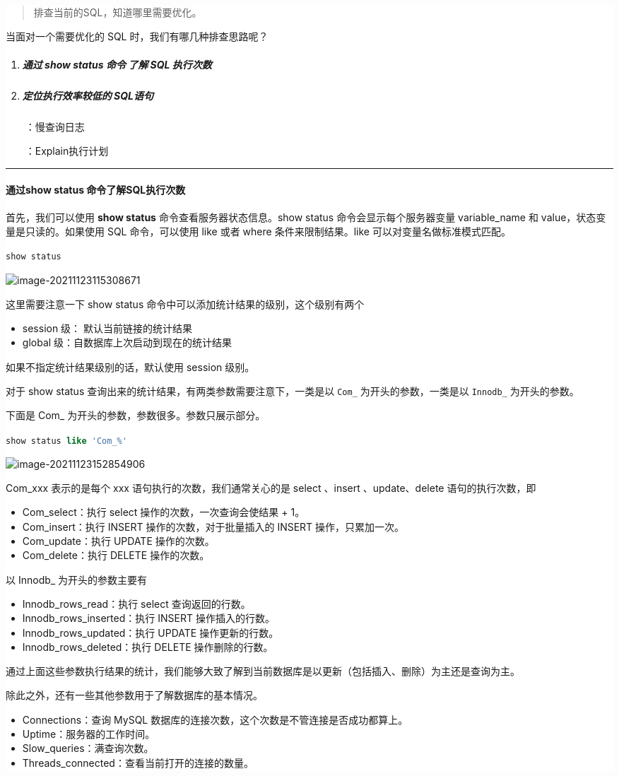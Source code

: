 > 排查当前的SQL，知道哪里需要优化。

当面对一个需要优化的 SQL 时，我们有哪几种排查思路呢？

1. ##### 通过 show status 命令 了解 SQL 执行次数

2. ##### 定位执行效率较低的 SQL语句

   ​      ：慢查询日志

   ​      ：Explain执行计划

------

#### 通过show status 命令了解SQL执行次数

首先，我们可以使用 **show status** 命令查看服务器状态信息。show status 命令会显示每个服务器变量 variable_name 和 value，状态变量是只读的。如果使用 SQL 命令，可以使用 like 或者 where 条件来限制结果。like 可以对变量名做标准模式匹配。

```sql
show status
```

<img alt="image-20211123115308671" src="https://zhou431615-myblog.oss-cn-beijing.aliyuncs.com/blogPic/202111231747487.png"/>

这里需要注意一下 show status 命令中可以添加统计结果的级别，这个级别有两个

- session 级： 默认当前链接的统计结果
- global 级：自数据库上次启动到现在的统计结果

如果不指定统计结果级别的话，默认使用 session 级别。

对于 show status 查询出来的统计结果，有两类参数需要注意下，一类是以 `Com_` 为开头的参数，一类是以 `Innodb_` 为开头的参数。

下面是 Com_ 为开头的参数，参数很多。参数只展示部分。

```sql
show status like 'Com_%'
```

<img alt="image-20211123152854906" src="https://zhou431615-myblog.oss-cn-beijing.aliyuncs.com/blogPic/202111231747237.png"/>

Com_xxx 表示的是每个 xxx 语句执行的次数，我们通常关心的是 select 、insert 、update、delete 语句的执行次数，即

- Com_select：执行 select 操作的次数，一次查询会使结果 + 1。
- Com_insert：执行 INSERT 操作的次数，对于批量插入的 INSERT 操作，只累加一次。
- Com_update：执行 UPDATE 操作的次数。
- Com_delete：执行 DELETE 操作的次数。

以 Innodb_ 为开头的参数主要有

- Innodb_rows_read：执行 select 查询返回的行数。
- Innodb_rows_inserted：执行 INSERT 操作插入的行数。
- Innodb_rows_updated：执行 UPDATE 操作更新的行数。
- Innodb_rows_deleted：执行 DELETE 操作删除的行数。

通过上面这些参数执行结果的统计，我们能够大致了解到当前数据库是以更新（包括插入、删除）为主还是查询为主。

除此之外，还有一些其他参数用于了解数据库的基本情况。

- Connections：查询 MySQL 数据库的连接次数，这个次数是不管连接是否成功都算上。
- Uptime：服务器的工作时间。
- Slow_queries：满查询次数。
- Threads_connected：查看当前打开的连接的数量。
